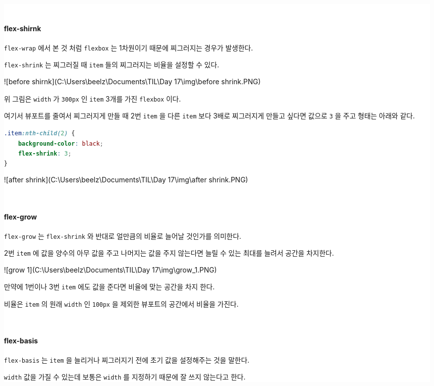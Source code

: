 <br>

#### flex-shirnk

`flex-wrap` 에서 본 것 처럼 `flexbox` 는 1차원이기 때문에 찌그러지는 경우가 발생한다.

`flex-shrink` 는 찌그러질 때 `item` 들의 찌그러지는 비율을 설정할 수 있다.

![before shirnk](C:\Users\beelz\Documents\TIL\Day 17\img\before shrink.PNG)

위 그림은 `width` 가 `300px` 인 `item` 3개를 가진 `flexbox` 이다.

여기서 뷰포트를 줄여서 찌그러지게 만들 때 2번 `item` 을 다른 `item` 보다 3배로 찌그러지게 만들고 싶다면 값으로 `3` 을 주고 형태는 아래와 같다.

```css
.item:nth-child(2) {
    background-color: black;
    flex-shrink: 3;
}
```

![after shrink](C:\Users\beelz\Documents\TIL\Day 17\img\after shrink.PNG)

<br>

#### flex-grow

`flex-grow` 는 `flex-shrink` 와 반대로 얼만큼의 비율로 늘어날 것인가를 의미한다.

2번 `item` 에 값을 양수의 아무 값을 주고 나머지는 값을 주지 않는다면 늘릴 수 있는 최대를 늘려서 공간을 차지한다.

![grow 1](C:\Users\beelz\Documents\TIL\Day 17\img\grow_1.PNG)

만약에 1번이나 3번 `item` 에도 값을 준다면 비율에 맞는 공간을 차지 한다.

비율은 `item` 의 원래 `width` 인 `100px` 을 제외한 뷰포트의 공간에서 비율을 가진다.

<br>

#### flex-basis

`flex-basis` 는 `item` 을 늘리거나 찌그러지기 전에 초기 값을 설정해주는 것을 말한다.

`width` 값을 가질 수 있는데 보통은 `width` 를 지정하기 때문에 잘 쓰지 않는다고 한다.